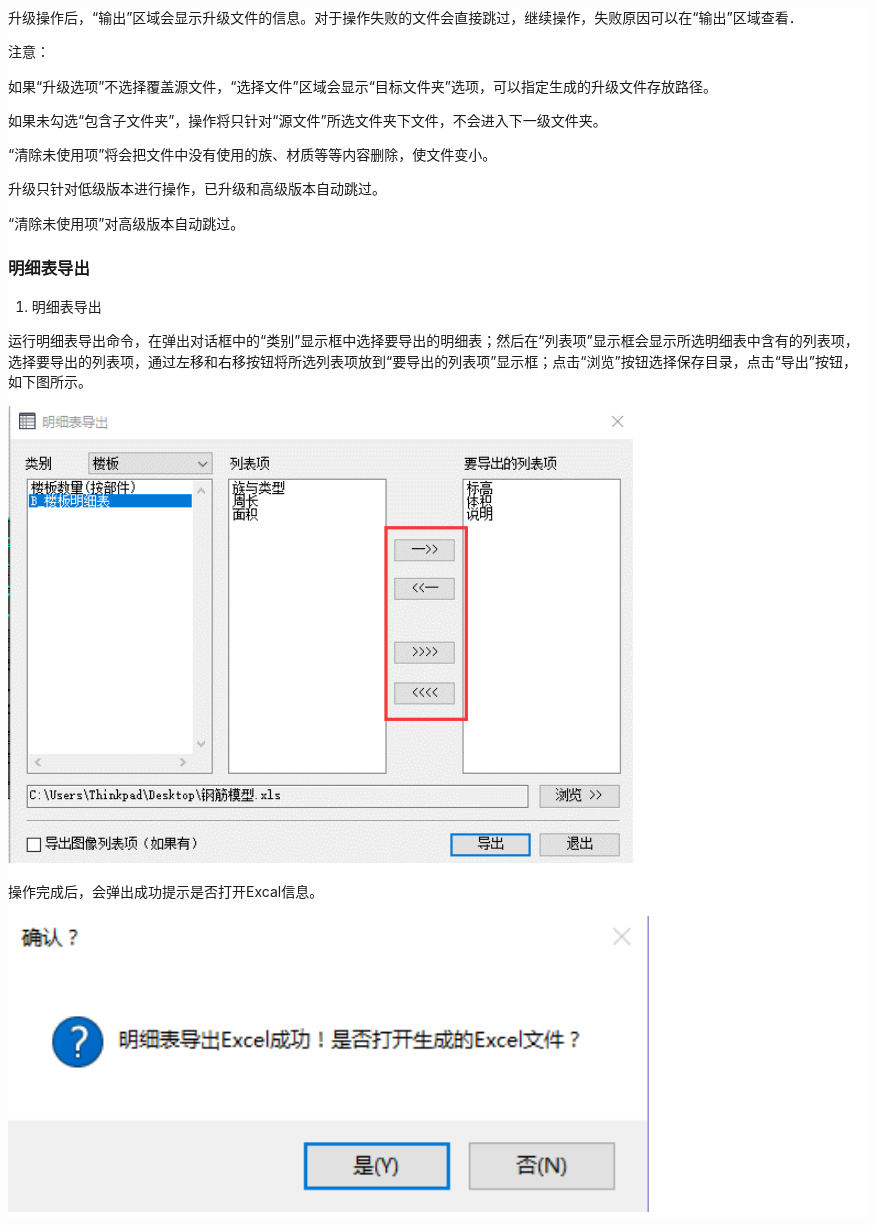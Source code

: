 升级操作后，“输出”区域会显示升级文件的信息。对于操作失败的文件会直接跳过，继续操作，失败原因可以在“输出”区域查看．

注意：

如果“升级选项”不选择覆盖源文件，“选择文件”区域会显示“目标文件夹”选项，可以指定生成的升级文件存放路径。

如果未勾选“包含子文件夹”，操作将只针对“源文件”所选文件夹下文件，不会进入下一级文件夹。

“清除未使用项”将会把文件中没有使用的族、材质等等内容删除，使文件变小。

升级只针对低级版本进行操作，已升级和高级版本自动跳过。

“清除未使用项”对高级版本自动跳过。

### 明细表导出

1) 明细表导出

运行明细表导出命令，在弹出对话框中的“类别”显示框中选择要导出的明细表；然后在“列表项”显示框会显示所选明细表中含有的列表项，选择要导出的列表项，通过左移和右移按钮将所选列表项放到“要导出的列表项”显示框；点击“浏览”按钮选择保存目录，点击“导出”按钮，如下图所示。

<img src="图片70.png" alt="图片70" style="zoom:110%;" />

 操作完成后，会弹出成功提示是否打开Excal信息。

<img src="图片71.png" alt="图片71" style="zoom:170%;" />
